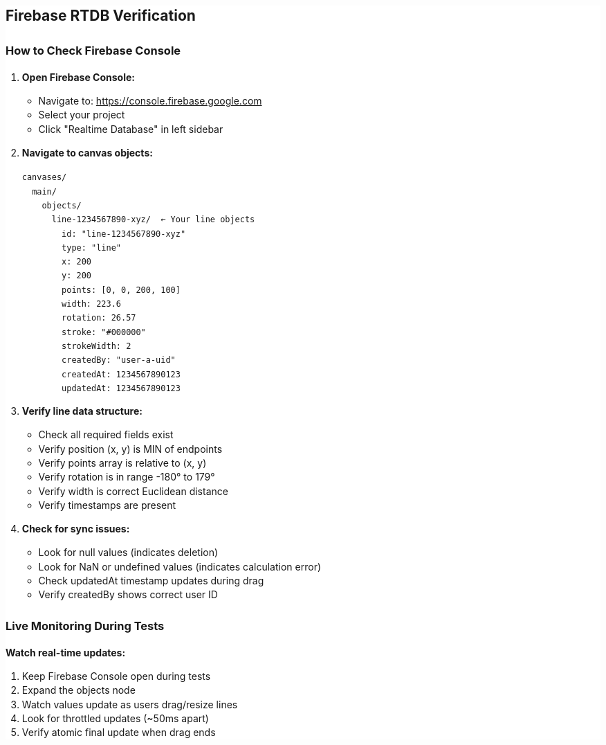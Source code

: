 
## Firebase RTDB Verification

### How to Check Firebase Console

1. **Open Firebase Console:**
   - Navigate to: https://console.firebase.google.com
   - Select your project
   - Click "Realtime Database" in left sidebar

2. **Navigate to canvas objects:**
   ```
   canvases/
     main/
       objects/
         line-1234567890-xyz/  ← Your line objects
           id: "line-1234567890-xyz"
           type: "line"
           x: 200
           y: 200
           points: [0, 0, 200, 100]
           width: 223.6
           rotation: 26.57
           stroke: "#000000"
           strokeWidth: 2
           createdBy: "user-a-uid"
           createdAt: 1234567890123
           updatedAt: 1234567890123
   ```

3. **Verify line data structure:**
   - Check all required fields exist
   - Verify position (x, y) is MIN of endpoints
   - Verify points array is relative to (x, y)
   - Verify rotation is in range -180° to 179°
   - Verify width is correct Euclidean distance
   - Verify timestamps are present

4. **Check for sync issues:**
   - Look for null values (indicates deletion)
   - Look for NaN or undefined values (indicates calculation error)
   - Check updatedAt timestamp updates during drag
   - Verify createdBy shows correct user ID

### Live Monitoring During Tests

**Watch real-time updates:**
1. Keep Firebase Console open during tests
2. Expand the objects node
3. Watch values update as users drag/resize lines
4. Look for throttled updates (~50ms apart)
5. Verify atomic final update when drag ends
